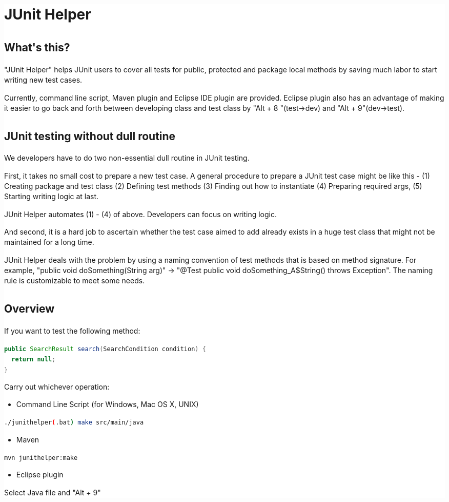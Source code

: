 # JUnit Helper

## What's this?

"JUnit Helper" helps JUnit users to cover all tests for public, protected and package local methods by saving much labor to start writing new test cases. 

Currently, command line script, Maven plugin and Eclipse IDE plugin are provided. Eclipse plugin also has an advantage of making it easier to go back and forth between developing class and test class by "Alt + 8 "(test->dev) and "Alt + 9"(dev->test).

## JUnit testing without dull routine

We developers have to do two non-essential dull routine in JUnit testing.

First, it takes no small cost to prepare a new test case. A general procedure to prepare a JUnit test case might be like this - (1) Creating package and test class (2) Defining test methods (3) Finding out how to instantiate (4) Preparing required args, (5) Starting writing logic at last.

JUnit Helper automates (1) - (4) of above. Developers can focus on writing logic.

And second, it is a hard job to ascertain whether the test case aimed to add already exists in a huge test class that might not be maintained for a long time. 

JUnit Helper deals with the problem by using a naming convention of test methods that is based on method signature. For example, "public void doSomething(String arg)" -> "@Test public void doSomething_A$String() throws Exception". The naming rule is customizable to meet some needs.

## Overview

If you want to test the following method:

```java
public SearchResult search(SearchCondition condition) {
  return null;
}
```

Carry out whichever operation:

* Command Line Script (for Windows, Mac OS X, UNIX)

```sh
./junithelper(.bat) make src/main/java
```

* Maven

```sh
mvn junithelper:make
```

* Eclipse plugin

Select Java file and "Alt + 9"
